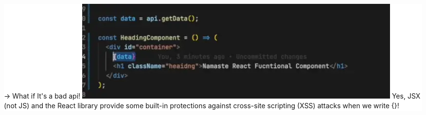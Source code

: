 -> What if It's a bad api!
![Episode 03 - Laying the foundation-20241027164404436.webp](../../Images/Episode%2003%20-%20Laying%20the%20foundation-20241027164404436.webp)
Yes, JSX (not JS) and the React library provide some built-in protections against cross-site scripting (XSS) attacks when we write {}!
